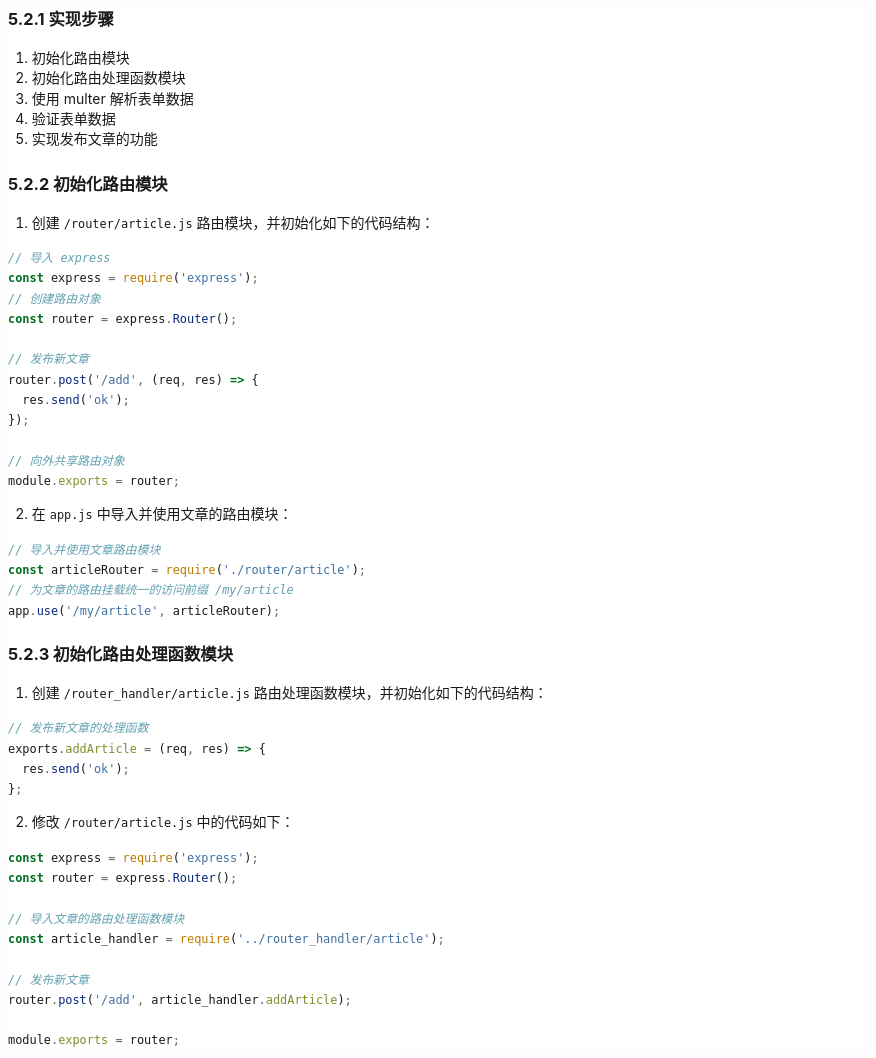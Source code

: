 ### 5.2.1 实现步骤

1. 初始化路由模块
2. 初始化路由处理函数模块
3. 使用 multer 解析表单数据
4. 验证表单数据
5. 实现发布文章的功能

### 5.2.2 初始化路由模块

1. 创建 `/router/article.js` 路由模块，并初始化如下的代码结构：

```js
// 导入 express
const express = require('express');
// 创建路由对象
const router = express.Router();

// 发布新文章
router.post('/add', (req, res) => {
  res.send('ok');
});

// 向外共享路由对象
module.exports = router;
```

2. 在 `app.js` 中导入并使用文章的路由模块：

```js
// 导入并使用文章路由模块
const articleRouter = require('./router/article');
// 为文章的路由挂载统一的访问前缀 /my/article
app.use('/my/article', articleRouter);
```

### 5.2.3 初始化路由处理函数模块

1. 创建 `/router_handler/article.js` 路由处理函数模块，并初始化如下的代码结构：

```js
// 发布新文章的处理函数
exports.addArticle = (req, res) => {
  res.send('ok');
};
```

2. 修改 `/router/article.js` 中的代码如下：

```js
const express = require('express');
const router = express.Router();

// 导入文章的路由处理函数模块
const article_handler = require('../router_handler/article');

// 发布新文章
router.post('/add', article_handler.addArticle);

module.exports = router;
```
